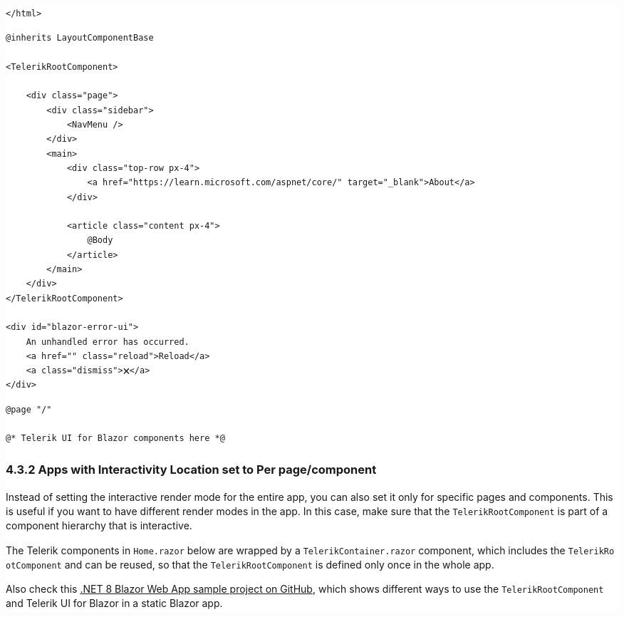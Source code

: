 ````App.razor
</html>
````
````MainLayout.razor
@inherits LayoutComponentBase

<TelerikRootComponent>

    <div class="page">
        <div class="sidebar">
            <NavMenu />
        </div>
        <main>
            <div class="top-row px-4">
                <a href="https://learn.microsoft.com/aspnet/core/" target="_blank">About</a>
            </div>

            <article class="content px-4">
                @Body
            </article>
        </main>
    </div>
</TelerikRootComponent>

<div id="blazor-error-ui">
    An unhandled error has occurred.
    <a href="" class="reload">Reload</a>
    <a class="dismiss">🗙</a>
</div>
````
````Home.razor
@page "/"
  
@* Telerik UI for Blazor components here *@

````

### 4.3.2 Apps with Interactivity Location set to Per page/component

Instead of setting the interactive render mode for the entire app, you can also set it only for specific pages and components. This is useful if you want to have different render modes in the app. In this case, make sure that the `TelerikRootComponent` is part of a component hierarchy that is interactive.

The Telerik components in `Home.razor` below are wrapped by a `TelerikContainer.razor` component, which includes the `TelerikRootComponent` and can be reused, so that the `TelerikRootComponent` is defined only once in the whole app.

Also check this [.NET 8 Blazor Web App sample project on GitHub](https://github.com/telerik/blazor-ui/tree/master/rootcomponent/BlazorWebAppServer), which shows different ways to use the `TelerikRootComponent` and Telerik UI for Blazor in a static Blazor app.

<div class="skip-repl"></div>
